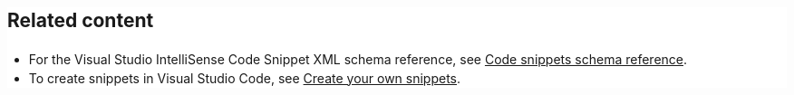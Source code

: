 ## Related content

- For the Visual Studio IntelliSense Code Snippet XML schema reference, see [Code snippets schema reference](code-snippets-schema-reference.md).
- To create snippets in Visual Studio Code, see [Create your own snippets](https://code.visualstudio.com/docs/editor/userdefinedsnippets#_create-your-own-snippets).
